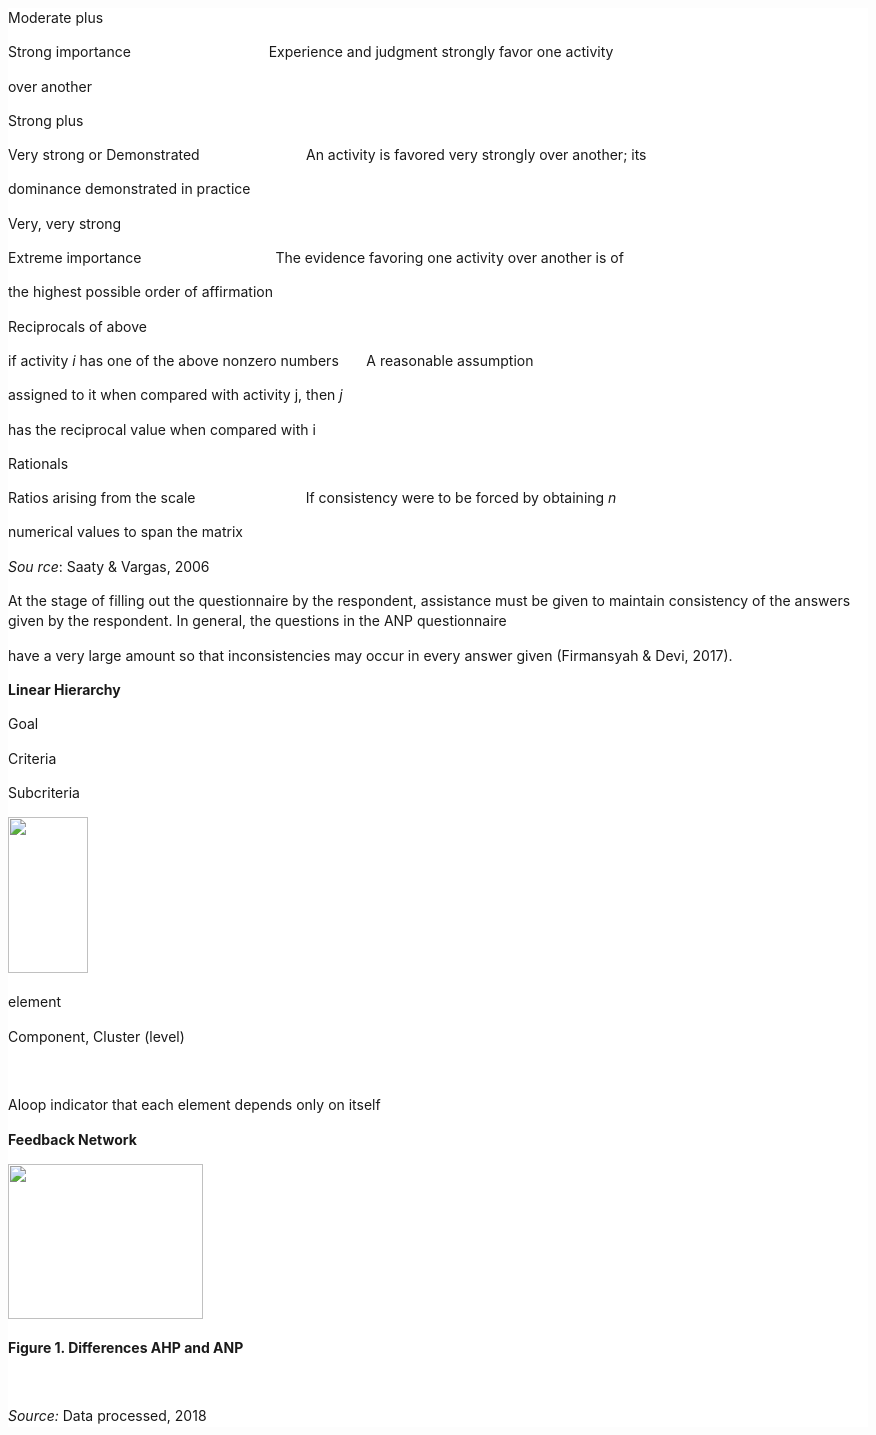 <p><span class="font4">Moderate plus</span></p>
<p><span class="font4">Strong importance &nbsp;&nbsp;&nbsp;&nbsp;&nbsp;&nbsp;&nbsp;&nbsp;&nbsp;&nbsp;&nbsp;&nbsp;&nbsp;&nbsp;&nbsp;&nbsp;&nbsp;&nbsp;&nbsp;&nbsp;&nbsp;&nbsp;&nbsp;&nbsp;&nbsp;&nbsp;&nbsp;&nbsp;&nbsp;&nbsp;&nbsp;&nbsp;&nbsp;&nbsp;Experience and judgment strongly favor one activity</span></p>
<p><span class="font4">over another</span></p>
<p><span class="font4">Strong plus</span></p>
<p><span class="font4">Very strong or Demonstrated &nbsp;&nbsp;&nbsp;&nbsp;&nbsp;&nbsp;&nbsp;&nbsp;&nbsp;&nbsp;&nbsp;&nbsp;&nbsp;&nbsp;&nbsp;&nbsp;&nbsp;&nbsp;&nbsp;&nbsp;&nbsp;&nbsp;&nbsp;&nbsp;&nbsp;&nbsp;An activity is favored very strongly over another; its</span></p>
<p><span class="font4">dominance demonstrated in practice</span></p>
<p><span class="font4">Very, very strong</span></p>
<p><span class="font4">Extreme importance &nbsp;&nbsp;&nbsp;&nbsp;&nbsp;&nbsp;&nbsp;&nbsp;&nbsp;&nbsp;&nbsp;&nbsp;&nbsp;&nbsp;&nbsp;&nbsp;&nbsp;&nbsp;&nbsp;&nbsp;&nbsp;&nbsp;&nbsp;&nbsp;&nbsp;&nbsp;&nbsp;&nbsp;&nbsp;&nbsp;&nbsp;&nbsp;&nbsp;The evidence favoring one activity over another is of</span></p>
<p><span class="font4">the highest possible order of affirmation</span></p></td></tr>
<tr><td style="vertical-align:top;">
<p><span class="font4">Reciprocals of above</span></p></td><td style="vertical-align:top;">
<p><span class="font4">if activity </span><span class="font4" style="font-style:italic;">i</span><span class="font4"> has one of the above nonzero numbers &nbsp;&nbsp;&nbsp;&nbsp;&nbsp;&nbsp;A reasonable assumption</span></p>
<p><span class="font4">assigned to it when compared with activity j, then </span><span class="font4" style="font-style:italic;">j</span></p>
<p><span class="font4">has the reciprocal value when compared with i</span></p></td></tr>
<tr><td style="vertical-align:middle;">
<p><span class="font4">Rationals</span></p></td><td style="vertical-align:bottom;">
<p><span class="font4">Ratios arising from the scale &nbsp;&nbsp;&nbsp;&nbsp;&nbsp;&nbsp;&nbsp;&nbsp;&nbsp;&nbsp;&nbsp;&nbsp;&nbsp;&nbsp;&nbsp;&nbsp;&nbsp;&nbsp;&nbsp;&nbsp;&nbsp;&nbsp;&nbsp;&nbsp;&nbsp;&nbsp;&nbsp;If consistency were to be forced by obtaining </span><span class="font4" style="font-style:italic;">n</span></p>
<p><span class="font4">numerical values to span the matrix</span></p></td></tr>
</table>
<p><span class="font5" style="font-style:italic;">Sou rce</span><span class="font5">: Saaty &amp;&nbsp;Vargas, 2006</span></p>
<p><span class="font6">At the stage of filling out the questionnaire by the respondent, assistance must be given to maintain consistency of the answers given by the respondent. In general, the questions in the ANP questionnaire</span></p>
<p><span class="font6">have a very large amount so that inconsistencies may occur in every answer given (Firmansyah &amp;&nbsp;Devi, 2017).</span></p>
<div>
<p><span class="font4" style="font-weight:bold;">Linear Hierarchy</span></p>
<p><span class="font4">Goal</span></p>
<p><span class="font4">Criteria</span></p>
<p><span class="font4">Subcriteria</span></p><img src="https://jurnal.harianregional.com/media/47361-1.jpg" alt="" style="width:60pt;height:117pt;">
<p><span class="font4">element</span></p>
<p><span class="font4">Component, Cluster (level)</span></p>
</div><br clear="all">
<p><span class="font3">Aloop indicator that each element depends only on itself</span></p>
<div>
<p><span class="font4" style="font-weight:bold;">Feedback Network</span></p><img src="https://jurnal.harianregional.com/media/47361-2.jpg" alt="" style="width:146pt;height:116pt;">
<p><span class="font6" style="font-weight:bold;">Figure 1. Differences AHP and ANP</span></p>
</div><br clear="all">
<p><span class="font6" style="font-style:italic;">Source:</span><span class="font6"> Data processed, 2018</span></p>
